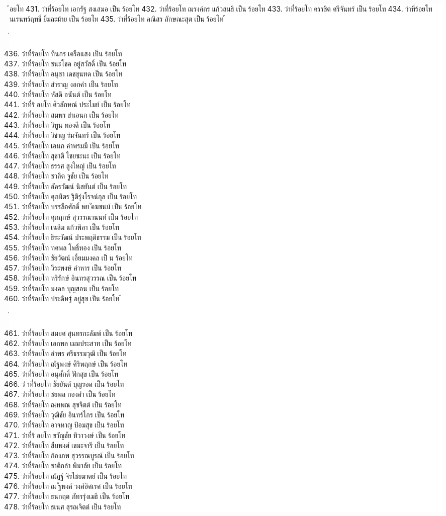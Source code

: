 ้อยโท 
431. ว่าที่ร้อยโท เอกรัฐ  สงเสมอ เป็น  ร้อยโท 
432. ว่าที่ร้อยโท ณรงค์กร  แก้วสนธิ เป็น  ร้อยโท 
433. ว่าที่ร้อยโท ครรชิต  ศรีจันทร์ เป็น  ร้อยโท 
434. ว่าที่ร้อยโท นเรนทร์ฤทธิ์  ยิ้มละม้าย เป็น  ร้อยโท 
435. ว่าที่ร้อยโท คณิสร  ลักษณะสุต เป็น  ร้อยโท 
้
 
่
 

436. ว่าที่ร้อยโท ทินกร  เครือแสง เป็น  ร้อยโท 
437. ว่าที่ร้อยโท ชนะโชค  อยู่สวัสดิ์ เป็น  ร้อยโท 
438. ว่าที่ร้อยโท อนุชา  เดชขุนทด เป็น  ร้อยโท 
439. ว่าที่ร้อยโท สําราญ  งอกคํา เป็น  ร้อยโท 
440. ว่าที่ร้อยโท หัสดี  อนันต์ เป็น  ร้อยโท 
441. ว่าที่ร้
อยโท ศิวลักษณ์  ประไมย์ เป็น  ร้อยโท 
442. ว่าที่ร้อยโท สมพร  ขําเอนก เป็น  ร้อยโท 
443. ว่าที่ร้อยโท วิทูน  ทองดี เป็น  ร้อยโท 
444. ว่าที่ร้อยโท วิชาญ  ร่มจันทร์ เป็น  ร้อยโท 
445. ว่าที่ร้อยโท เอนก  คําพรมมี เป็น  ร้อยโท 
446. ว่าที่ร้อยโท สุชาติ  ไชยชะนะ 
เป็น  ร้อยโท 
447. ว่าที่ร้อยโท ธรรศ  สูงใหญ่ เป็น  ร้อยโท 
448. ว่าที่ร้อยโท ชวลิต  จูชัย เป็น  ร้อยโท 
449. ว่าที่ร้อยโท อัครวัฒน์  นิสยันต์ เป็น  ร้อยโท 
450. ว่าที่ร้อยโท ศุภมิตร  ฐิติรุ่งโรจน์กุล เป็น  ร้อยโท 
451. ว่าที่ร้อยโท บรรลือศักดิ์  พย
ัคฆชนม์ เป็น  ร้อยโท 
452. ว่าที่ร้อยโท ศุภฤกษ์  สุวรรณานนท์ เป็น  ร้อยโท 
453. ว่าที่ร้อยโท เฉลิม  แก้วพิลา เป็น  ร้อยโท 
454. ว่าที่ร้อยโท ธีระวัฒน์  ประพฤติธรรม เป็น  ร้อยโท 
455. ว่าที่ร้อยโท ทศพล  โพธิ์ทอง เป็น  ร้อยโท 
456. ว่าที่ร้อยโท ชัยวัฒน์  เอี่ยมมงคล เป็
น  ร้อยโท 
457. ว่าที่ร้อยโท วีระพงษ์  คําหาร เป็น  ร้อยโท 
458. ว่าที่ร้อยโท หริรักษ์  อินทรสุวรรณ เป็น  ร้อยโท 
459. ว่าที่ร้อยโท มงคล  บุญสอน เป็น  ร้อยโท 
460. ว่าที่ร้อยโท ประดิษฐ์  อยู่สุข เป็น  ร้อยโท 
้
 
่
 

461. ว่าที่ร้อยโท สมยศ  สุนทรกะลัมพ์ เป็น  ร้อยโท 
462. ว่าที่ร้อยโท เอกพล  เมฆประสาท เป็น  ร้อยโท 
463. ว่าที่ร้อยโท อําพร  ศรีธรรมวุฒิ เป็น  ร้อยโท 
464. ว่าที่ร้อยโท ณัฐพงษ์  ศิริพฤกษ์ เป็น  ร้อยโท 
465. ว่าที่ร้อยโท อนุศักดิ์  ฟักสุข เป็น  ร้อยโท 
466. ว่
าที่ร้อยโท ชัยยันต์  บุญรอด เป็น  ร้อยโท 
467. ว่าที่ร้อยโท ชยพล  กองคํา เป็น  ร้อยโท 
468. ว่าที่ร้อยโท ณทพณ  สุขจิตต์ เป็น  ร้อยโท 
469. ว่าที่ร้อยโท วุฒิชัย  อินทร์ไกร เป็น  ร้อยโท 
470. ว่าที่ร้อยโท อาจหาญ  ป้อมสุข เป็น  ร้อยโท 
471. ว่าที่ร้
อยโท ขวัญชัย  ทิวาวงษ์ เป็น  ร้อยโท 
472. ว่าที่ร้อยโท สืบพงศ์  เขมะจารี เป็น  ร้อยโท 
473. ว่าที่ร้อยโท ก้องภพ  สุวรรณบูรณ์ เป็น  ร้อยโท 
474. ว่าที่ร้อยโท ชาติกล้า  พิมาลัย เป็น  ร้อยโท 
475. ว่าที่ร้อยโท ณัฏฐ์  จิรไชยมาตย์ เป็น  ร้อยโท 
476. ว่าที่ร้อยโท ณ
ัฐพงค์  วงศ์อิศเรศ เป็น  ร้อยโท 
477. ว่าที่ร้อยโท ธนกฤต  ภัทรรุ่งเมธี เป็น  ร้อยโท 
478. ว่าที่ร้อยโท ธเนศ  สุรณจิตต์ เป็น  ร้อยโท 